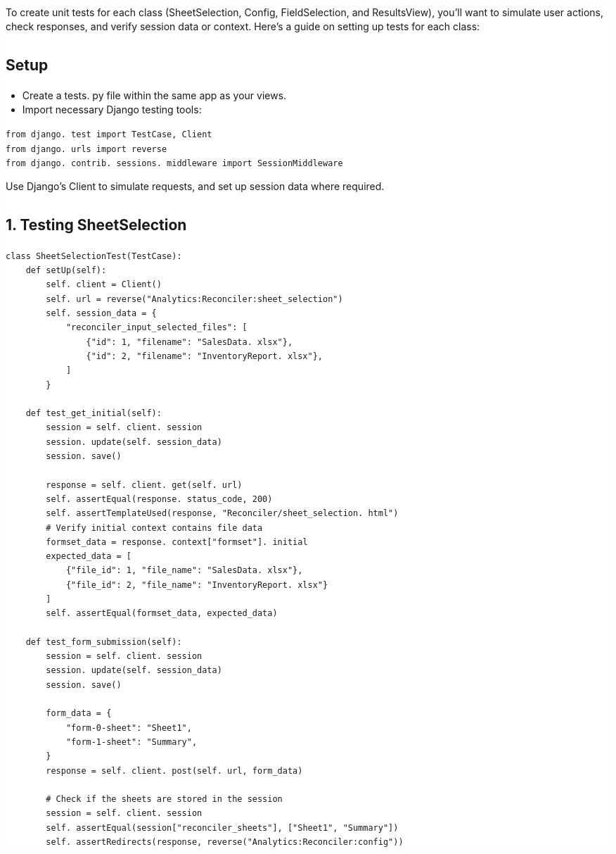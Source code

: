 To create unit tests for each class (SheetSelection, Config, FieldSelection, and ResultsView), you’ll want to simulate user actions, check responses, and verify session data or context.  Here’s a guide on setting up tests for each class:

## Setup

* Create a tests. py file within the same app as your views. 
* Import necessary Django testing tools:

```
from django. test import TestCase, Client
from django. urls import reverse
from django. contrib. sessions. middleware import SessionMiddleware
```

Use Django’s Client to simulate requests, and set up session data where required. 

## 1.  Testing SheetSelection

```
class SheetSelectionTest(TestCase):
    def setUp(self):
        self. client = Client()
        self. url = reverse("Analytics:Reconciler:sheet_selection")
        self. session_data = {
            "reconciler_input_selected_files": [
                {"id": 1, "filename": "SalesData. xlsx"},
                {"id": 2, "filename": "InventoryReport. xlsx"},
            ]
        }

    def test_get_initial(self):
        session = self. client. session
        session. update(self. session_data)
        session. save()
        
        response = self. client. get(self. url)
        self. assertEqual(response. status_code, 200)
        self. assertTemplateUsed(response, "Reconciler/sheet_selection. html")
        # Verify initial context contains file data
        formset_data = response. context["formset"]. initial
        expected_data = [
            {"file_id": 1, "file_name": "SalesData. xlsx"},
            {"file_id": 2, "file_name": "InventoryReport. xlsx"}
        ]
        self. assertEqual(formset_data, expected_data)

    def test_form_submission(self):
        session = self. client. session
        session. update(self. session_data)
        session. save()
        
        form_data = {
            "form-0-sheet": "Sheet1",
            "form-1-sheet": "Summary",
        }
        response = self. client. post(self. url, form_data)
        
        # Check if the sheets are stored in the session
        session = self. client. session
        self. assertEqual(session["reconciler_sheets"], ["Sheet1", "Summary"])
        self. assertRedirects(response, reverse("Analytics:Reconciler:config"))
```
